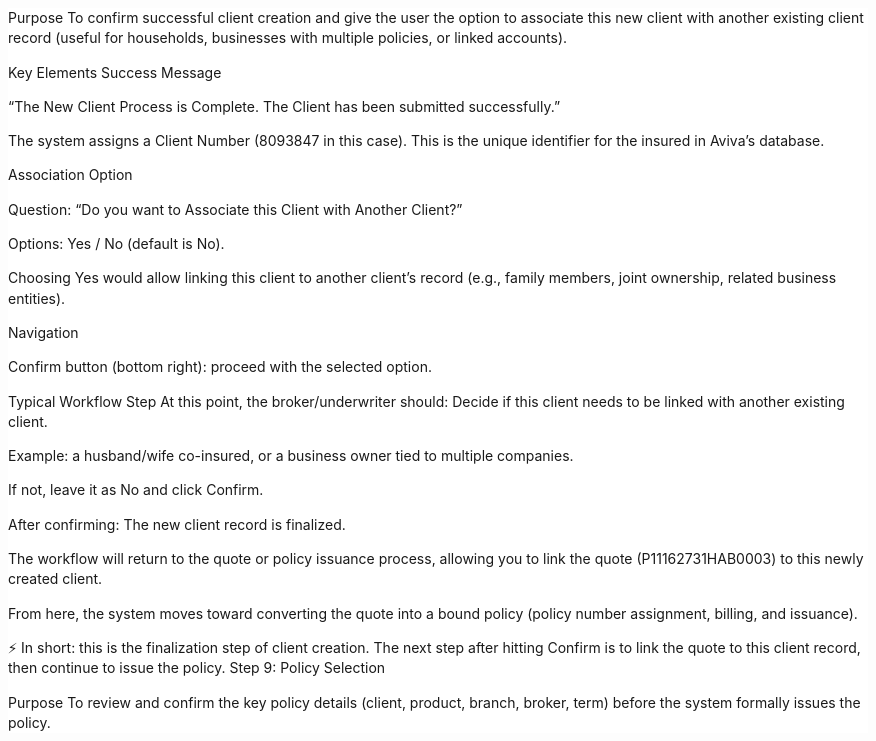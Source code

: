 
Purpose
To confirm successful client creation and give the user the option to associate this new client with another existing client record (useful for households, businesses with multiple policies, or linked accounts).

Key Elements
Success Message


“The New Client Process is Complete. The Client has been submitted successfully.”


The system assigns a Client Number (8093847 in this case). This is the unique identifier for the insured in Aviva’s database.


Association Option


Question: “Do you want to Associate this Client with Another Client?”


Options: Yes / No (default is No).


Choosing Yes would allow linking this client to another client’s record (e.g., family members, joint ownership, related business entities).


Navigation


Confirm button (bottom right): proceed with the selected option.



Typical Workflow Step
At this point, the broker/underwriter should:
Decide if this client needs to be linked with another existing client.


Example: a husband/wife co-insured, or a business owner tied to multiple companies.


If not, leave it as No and click Confirm.


After confirming:
The new client record is finalized.


The workflow will return to the quote or policy issuance process, allowing you to link the quote (P11162731HAB0003) to this newly created client.


From here, the system moves toward converting the quote into a bound policy (policy number assignment, billing, and issuance).



⚡ In short: this is the finalization step of client creation. The next step after hitting Confirm is to link the quote to this client record, then continue to issue the policy.
Step 9: Policy Selection


Purpose
To review and confirm the key policy details (client, product, branch, broker, term) before the system formally issues the policy.

